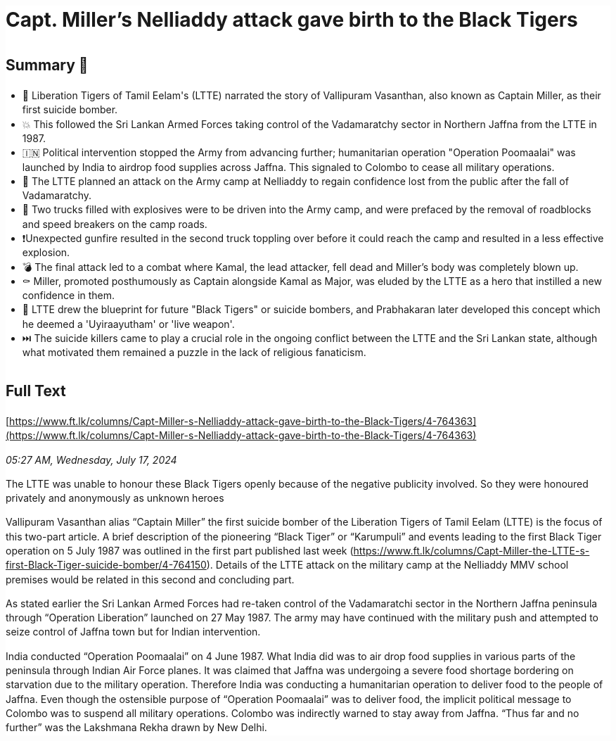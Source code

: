 # Capt. Miller’s Nelliaddy attack gave birth to the Black Tigers

## Summary 🤖

- 🐯 Liberation Tigers of Tamil Eelam's (LTTE) narrated the story of Vallipuram Vasanthan, also known as Captain Miller, as their first suicide bomber. 
- 💥 This followed the Sri Lankan Armed Forces taking control of the Vadamaratchy sector in Northern Jaffna from the LTTE in 1987.
- 🇮🇳 Political intervention stopped the Army from advancing further; humanitarian operation "Operation Poomaalai" was launched by India to airdrop food supplies across Jaffna. This signaled to Colombo to cease all military operations. 
- 👥 The LTTE planned an attack on the Army camp at Nelliaddy to regain confidence lost from the public after the fall of Vadamaratchy.
- 🚛 Two trucks filled with explosives were to be driven into the Army camp, and were prefaced by the removal of roadblocks and speed breakers on the camp roads.
- ❗Unexpected gunfire resulted in the second truck toppling over before it could reach the camp and resulted in a less effective explosion.
- 💣 The final attack led to a combat where Kamal, the lead attacker, fell dead and Miller’s body was completely blown up. 
- ⚰️ Miller, promoted posthumously as Captain alongside Kamal as Major, was eluded by the LTTE as a hero that instilled a new confidence in them.
- 📘 LTTE drew the blueprint for future "Black Tigers" or suicide bombers, and Prabhakaran later developed this concept which he deemed a 'Uyiraayutham' or 'live weapon'.   
- ⏭️ The suicide killers came to play a crucial role in the ongoing conflict between the LTTE and the Sri Lankan state, although what motivated them remained a puzzle in the lack of religious fanaticism.

## Full Text

[https://www.ft.lk/columns/Capt-Miller-s-Nelliaddy-attack-gave-birth-to-the-Black-Tigers/4-764363](https://www.ft.lk/columns/Capt-Miller-s-Nelliaddy-attack-gave-birth-to-the-Black-Tigers/4-764363)

*05:27 AM, Wednesday, July 17, 2024*

The LTTE was unable to honour these Black Tigers openly because of the negative publicity involved. So they were honoured privately and anonymously as unknown heroes

Vallipuram Vasanthan alias “Captain Miller” the first suicide bomber of the Liberation Tigers of Tamil Eelam (LTTE) is the focus of this two-part article. A brief description of the pioneering “Black Tiger” or “Karumpuli” and events leading to the first Black Tiger operation on 5 July 1987 was outlined in the first part published last week (https://www.ft.lk/columns/Capt-Miller-the-LTTE-s-first-Black-Tiger-suicide-bomber/4-764150). Details of the LTTE attack on the military camp at the Nelliaddy MMV school premises would be related in this second and concluding part.

As stated earlier the Sri Lankan Armed Forces had re-taken control of the Vadamaratchi sector in the Northern Jaffna peninsula through “Operation Liberation” launched on 27 May 1987. The army may have continued with the military push and attempted to seize control of Jaffna town but for Indian intervention.

India conducted “Operation Poomaalai” on 4 June 1987. What India did was to air drop food supplies in various parts of the peninsula through Indian Air Force planes. It was claimed that Jaffna was undergoing a severe food shortage bordering on starvation due to the military operation. Therefore India was conducting a humanitarian operation to deliver food to the people of Jaffna. Even though the ostensible purpose of “Operation Poomaalai” was to deliver food, the implicit political message to Colombo was to suspend all military operations. Colombo was indirectly warned to stay away from Jaffna. “Thus far and no further” was the Lakshmana Rekha drawn by New Delhi.
